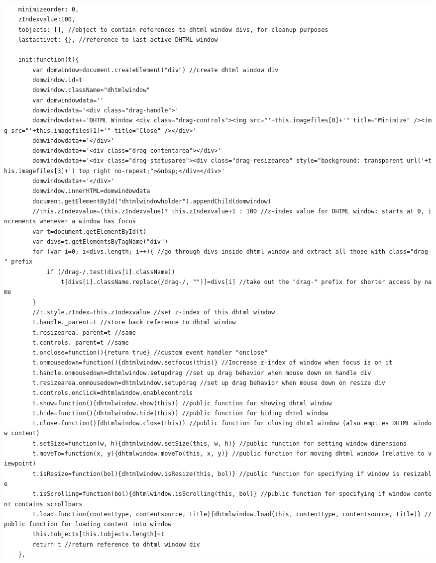 		minimizeorder: 0,
		zIndexvalue:100,
		tobjects: [], //object to contain references to dhtml window divs, for cleanup purposes
		lastactivet: {}, //reference to last active DHTML window
		
		init:function(t){
			var domwindow=document.createElement("div") //create dhtml window div
			domwindow.id=t
			domwindow.className="dhtmlwindow"
			var domwindowdata=''
			domwindowdata='<div class="drag-handle">'
			domwindowdata+='DHTML Window <div class="drag-controls"><img src="'+this.imagefiles[0]+'" title="Minimize" /><img src="'+this.imagefiles[1]+'" title="Close" /></div>'
			domwindowdata+='</div>'
			domwindowdata+='<div class="drag-contentarea"></div>'
			domwindowdata+='<div class="drag-statusarea"><div class="drag-resizearea" style="background: transparent url('+this.imagefiles[3]+') top right no-repeat;">&nbsp;</div></div>'
			domwindowdata+='</div>'
			domwindow.innerHTML=domwindowdata
			document.getElementById("dhtmlwindowholder").appendChild(domwindow)
			//this.zIndexvalue=(this.zIndexvalue)? this.zIndexvalue+1 : 100 //z-index value for DHTML window: starts at 0, increments whenever a window has focus
			var t=document.getElementById(t)
			var divs=t.getElementsByTagName("div")
			for (var i=0; i<divs.length; i++){ //go through divs inside dhtml window and extract all those with class="drag-" prefix
				if (/drag-/.test(divs[i].className))
					t[divs[i].className.replace(/drag-/, "")]=divs[i] //take out the "drag-" prefix for shorter access by name
			}
			//t.style.zIndex=this.zIndexvalue //set z-index of this dhtml window
			t.handle._parent=t //store back reference to dhtml window
			t.resizearea._parent=t //same
			t.controls._parent=t //same
			t.onclose=function(){return true} //custom event handler "onclose"
			t.onmousedown=function(){dhtmlwindow.setfocus(this)} //Increase z-index of window when focus is on it
			t.handle.onmousedown=dhtmlwindow.setupdrag //set up drag behavior when mouse down on handle div
			t.resizearea.onmousedown=dhtmlwindow.setupdrag //set up drag behavior when mouse down on resize div
			t.controls.onclick=dhtmlwindow.enablecontrols
			t.show=function(){dhtmlwindow.show(this)} //public function for showing dhtml window
			t.hide=function(){dhtmlwindow.hide(this)} //public function for hiding dhtml window
			t.close=function(){dhtmlwindow.close(this)} //public function for closing dhtml window (also empties DHTML window content)
			t.setSize=function(w, h){dhtmlwindow.setSize(this, w, h)} //public function for setting window dimensions
			t.moveTo=function(x, y){dhtmlwindow.moveTo(this, x, y)} //public function for moving dhtml window (relative to viewpoint)
			t.isResize=function(bol){dhtmlwindow.isResize(this, bol)} //public function for specifying if window is resizable
			t.isScrolling=function(bol){dhtmlwindow.isScrolling(this, bol)} //public function for specifying if window content contains scrollbars
			t.load=function(contenttype, contentsource, title){dhtmlwindow.load(this, contenttype, contentsource, title)} //public function for loading content into window
			this.tobjects[this.tobjects.length]=t
			return t //return reference to dhtml window div
		},
		